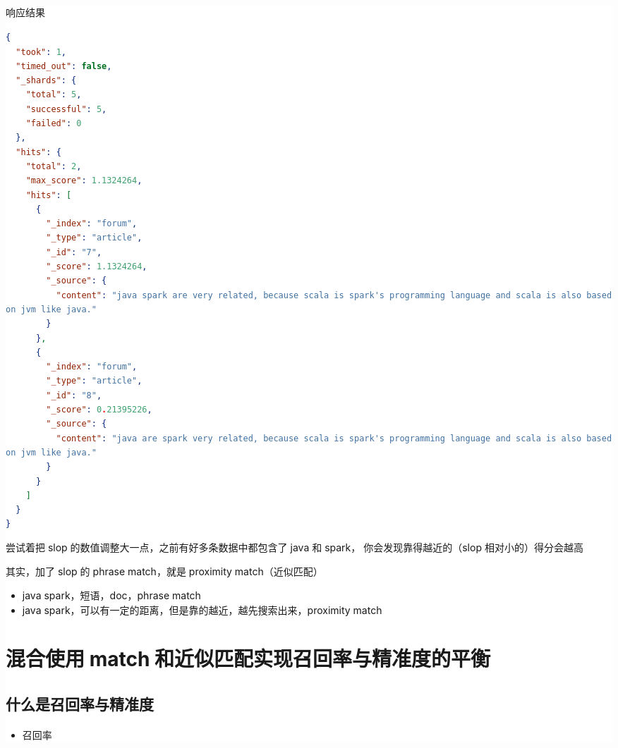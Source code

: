 响应结果

```json
{
  "took": 1,
  "timed_out": false,
  "_shards": {
    "total": 5,
    "successful": 5,
    "failed": 0
  },
  "hits": {
    "total": 2,
    "max_score": 1.1324264,
    "hits": [
      {
        "_index": "forum",
        "_type": "article",
        "_id": "7",
        "_score": 1.1324264,
        "_source": {
          "content": "java spark are very related, because scala is spark's programming language and scala is also based on jvm like java."
        }
      },
      {
        "_index": "forum",
        "_type": "article",
        "_id": "8",
        "_score": 0.21395226,
        "_source": {
          "content": "java are spark very related, because scala is spark's programming language and scala is also based on jvm like java."
        }
      }
    ]
  }
}
```

尝试着把 slop 的数值调整大一点，之前有好多条数据中都包含了 java 和 spark，
你会发现靠得越近的（slop 相对小的）得分会越高

其实，加了 slop 的 phrase match，就是 proximity match（近似匹配）

- java spark，短语，doc，phrase match
- java spark，可以有一定的距离，但是靠的越近，越先搜索出来，proximity match
# 混合使用 match 和近似匹配实现召回率与精准度的平衡


## 什么是召回率与精准度
- 召回率
